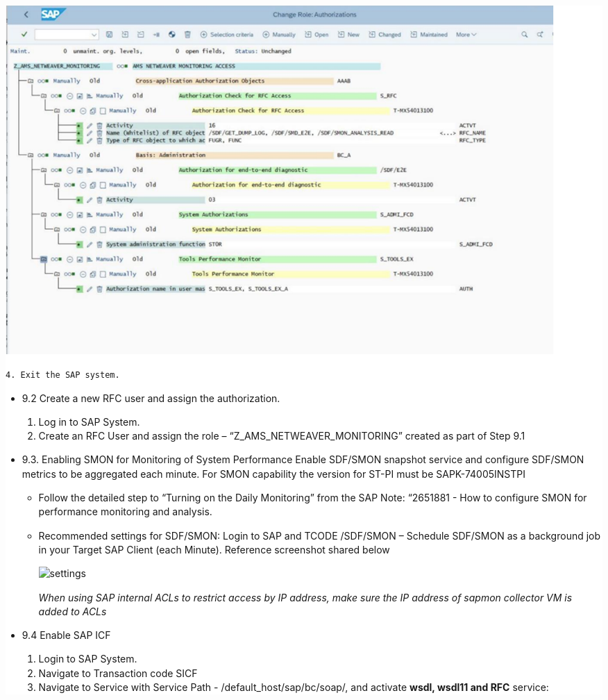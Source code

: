    ![RoleGenerate](./media/azure-monitor-sap/azure-monitor-providers-NW-RoleGenerate.png)

    4. Exit the SAP system. 

* 9.2 Create a new RFC user and assign the authorization.
    1. Log in to SAP System. 
    2. Create an RFC User and assign the role – “Z_AMS_NETWEAVER_MONITORING” created as part of Step 9.1
* 9.3. Enabling SMON for Monitoring of System Performance 
Enable SDF/SMON snapshot service and configure SDF/SMON metrics to be aggregated each minute. 
For SMON capability the version for ST-PI must be SAPK-74005INSTPI
   * Follow the detailed step to “Turning on the Daily Monitoring” from the SAP Note: “2651881 - How to configure SMON for performance monitoring and 
     analysis.
   * Recommended settings for SDF/SMON:
     Login to SAP and TCODE /SDF/SMON – Schedule SDF/SMON as a background job in your Target SAP Client (each Minute). Reference screenshot shared below 
     
     ![settings](https://user-images.githubusercontent.com/74435183/168395025-fd9f8fd6-c859-416e-bebf-3ff97b2a8561.png)
     
     _When using SAP internal ACLs to restrict access by IP address, make sure the IP address of sapmon collector VM is added to ACLs_
 
* 9.4 Enable SAP ICF 
    1. Login to SAP System. 
    2. Navigate to Transaction code SICF 
    3. Navigate to Service with Service Path - /default_host/sap/bc/soap/, and activate **wsdl, wsdl11 and RFC**  service: 
